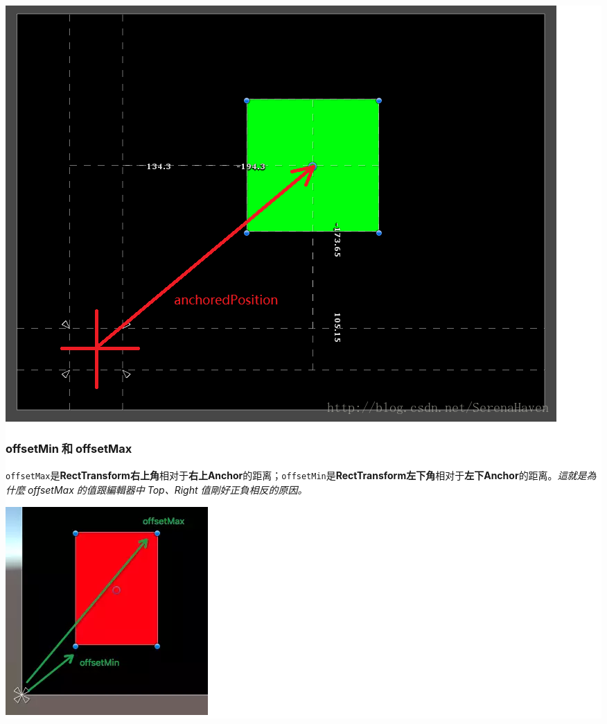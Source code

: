![](../../assets/images/2019-08-10-ugui-RectTransform/20171218185822581.png)

### offsetMin 和 offsetMax

`offsetMax`是**RectTransform右上角**相对于**右上Anchor**的距离；`offsetMin`是**RectTransform左下角**相对于**左下Anchor**的距离。*這就是為什麼 offsetMax 的值跟編輯器中 Top、Right 值剛好正負相反的原因。*

![img](../../assets/images/2019-08-10-ugui-RectTransform/84177-3bd3ac83352a431b.webp)
